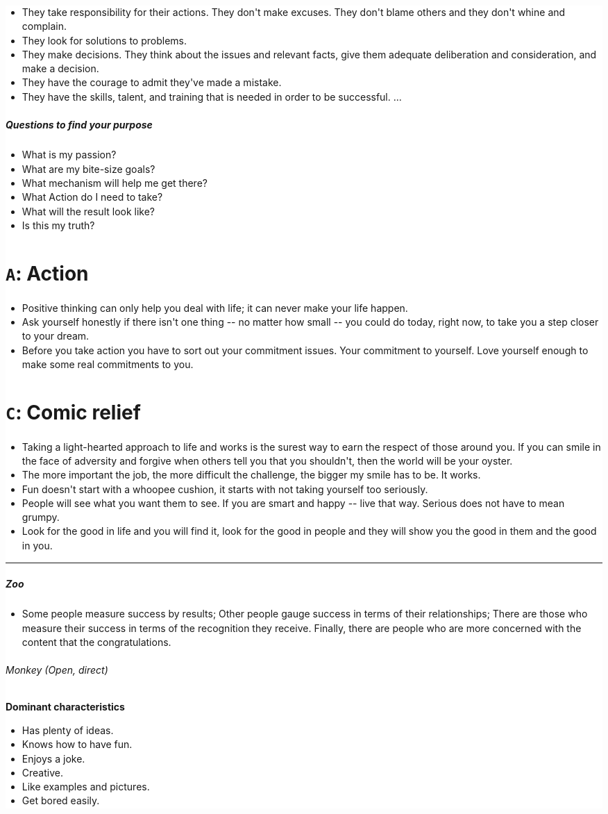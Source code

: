 * They take responsibility for their actions. They don't make excuses. They don't blame others and they don't whine and complain.
* They look for solutions to problems.
* They make decisions. They think about the issues and relevant facts, give them adequate deliberation and consideration, and make a decision.
* They have the courage to admit they've made a mistake.
* They have the skills, talent, and training that is needed in order to be successful.
...

##### Questions to find your purpose
* What is my passion?
* What are my bite-size goals?
* What mechanism will help me get there?
* What Action do I need to take?
* What will the result look like?
* Is this my truth?

# `A`: Action
* Positive thinking can only help you deal with life; it can never make your life happen.
* Ask yourself honestly if there isn't one thing -- no matter how small -- you could do today, right now, to take you a step closer to your dream.
* Before you take action you have to sort out your commitment issues. Your commitment to yourself. Love yourself enough to make some real commitments to you.

# `C`: Comic relief


* Taking a light-hearted approach to life and works is the surest way to earn the respect of those around you. If you can smile in the face of adversity and forgive when others tell you that you shouldn't, then the world will be your oyster.
* The more important the job, the more difficult the challenge, the bigger my smile has to be. It works.
* Fun doesn't start with a whoopee cushion, it starts with not taking yourself too seriously.
* People will see what you want them to see. If you are smart and happy -- live that way. Serious does not have to mean grumpy.
* Look for the good in life and you will find it, look for the good in people and they will show you the good in them and the good in you.

---

##### Zoo
* Some people measure success by results; Other people gauge success in terms of their relationships; There are those who measure their success in terms of the recognition they receive. Finally, there are people who are more concerned with the content that the congratulations.

###### Monkey (Open, direct)
**Dominant characteristics**
* Has plenty of ideas.
* Knows how to have fun.
* Enjoys a joke.
* Creative.
* Like examples and pictures.
* Get bored easily.
